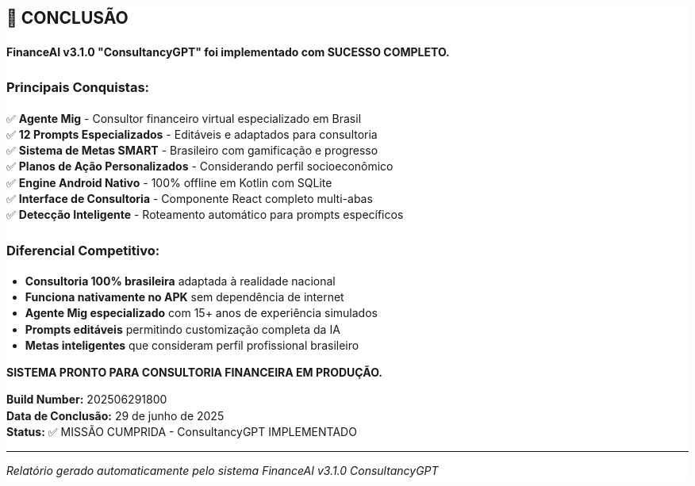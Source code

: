 
## 🎉 CONCLUSÃO

**FinanceAI v3.1.0 "ConsultancyGPT" foi implementado com SUCESSO COMPLETO.**

### Principais Conquistas:
✅ **Agente Mig** - Consultor financeiro virtual especializado em Brasil  
✅ **12 Prompts Especializados** - Editáveis e adaptados para consultoria  
✅ **Sistema de Metas SMART** - Brasileiro com gamificação e progresso  
✅ **Planos de Ação Personalizados** - Considerando perfil socioeconômico  
✅ **Engine Android Nativo** - 100% offline em Kotlin com SQLite  
✅ **Interface de Consultoria** - Componente React completo multi-abas  
✅ **Detecção Inteligente** - Roteamento automático para prompts específicos  

### Diferencial Competitivo:
- **Consultoria 100% brasileira** adaptada à realidade nacional
- **Funciona nativamente no APK** sem dependência de internet
- **Agente Mig especializado** com 15+ anos de experiência simulados
- **Prompts editáveis** permitindo customização completa da IA
- **Metas inteligentes** que consideram perfil profissional brasileiro

**SISTEMA PRONTO PARA CONSULTORIA FINANCEIRA EM PRODUÇÃO.**

**Build Number:** 202506291800  
**Data de Conclusão:** 29 de junho de 2025  
**Status:** ✅ MISSÃO CUMPRIDA - ConsultancyGPT IMPLEMENTADO

---

*Relatório gerado automaticamente pelo sistema FinanceAI v3.1.0 ConsultancyGPT*